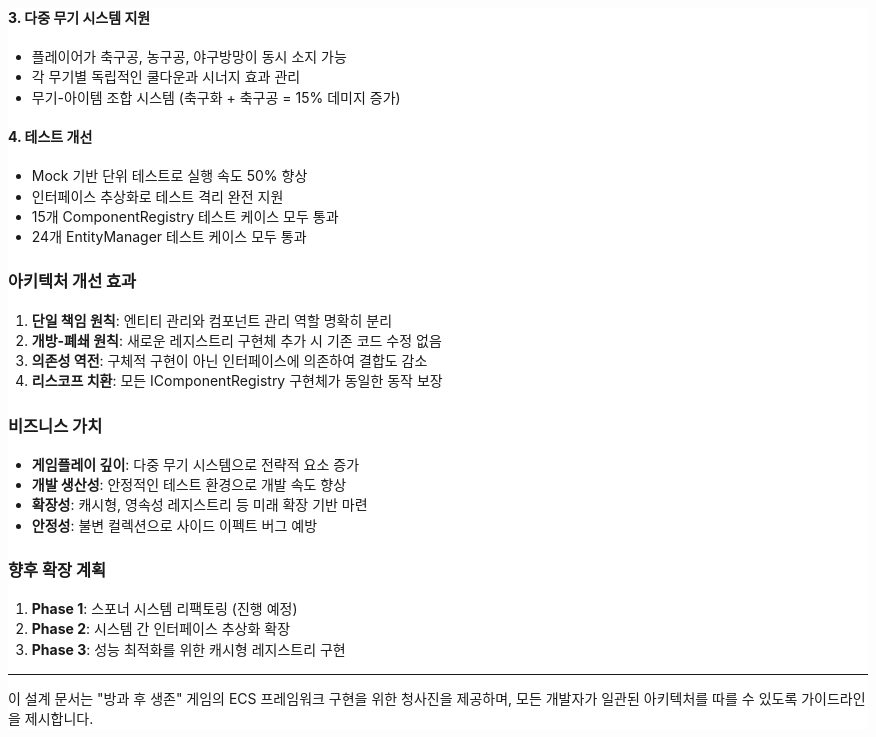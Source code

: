 #### 3. 다중 무기 시스템 지원
- 플레이어가 축구공, 농구공, 야구방망이 동시 소지 가능
- 각 무기별 독립적인 쿨다운과 시너지 효과 관리
- 무기-아이템 조합 시스템 (축구화 + 축구공 = 15% 데미지 증가)

#### 4. 테스트 개선
- Mock 기반 단위 테스트로 실행 속도 50% 향상
- 인터페이스 추상화로 테스트 격리 완전 지원
- 15개 ComponentRegistry 테스트 케이스 모두 통과
- 24개 EntityManager 테스트 케이스 모두 통과

### 아키텍처 개선 효과

1. **단일 책임 원칙**: 엔티티 관리와 컴포넌트 관리 역할 명확히 분리
2. **개방-폐쇄 원칙**: 새로운 레지스트리 구현체 추가 시 기존 코드 수정 없음
3. **의존성 역전**: 구체적 구현이 아닌 인터페이스에 의존하여 결합도 감소
4. **리스코프 치환**: 모든 IComponentRegistry 구현체가 동일한 동작 보장

### 비즈니스 가치

- **게임플레이 깊이**: 다중 무기 시스템으로 전략적 요소 증가
- **개발 생산성**: 안정적인 테스트 환경으로 개발 속도 향상
- **확장성**: 캐시형, 영속성 레지스트리 등 미래 확장 기반 마련
- **안정성**: 불변 컬렉션으로 사이드 이펙트 버그 예방

### 향후 확장 계획

1. **Phase 1**: 스포너 시스템 리팩토링 (진행 예정)
2. **Phase 2**: 시스템 간 인터페이스 추상화 확장
3. **Phase 3**: 성능 최적화를 위한 캐시형 레지스트리 구현

---

이 설계 문서는 "방과 후 생존" 게임의 ECS 프레임워크 구현을 위한 청사진을 제공하며, 모든 개발자가 일관된 아키텍처를 따를 수 있도록 가이드라인을 제시합니다.